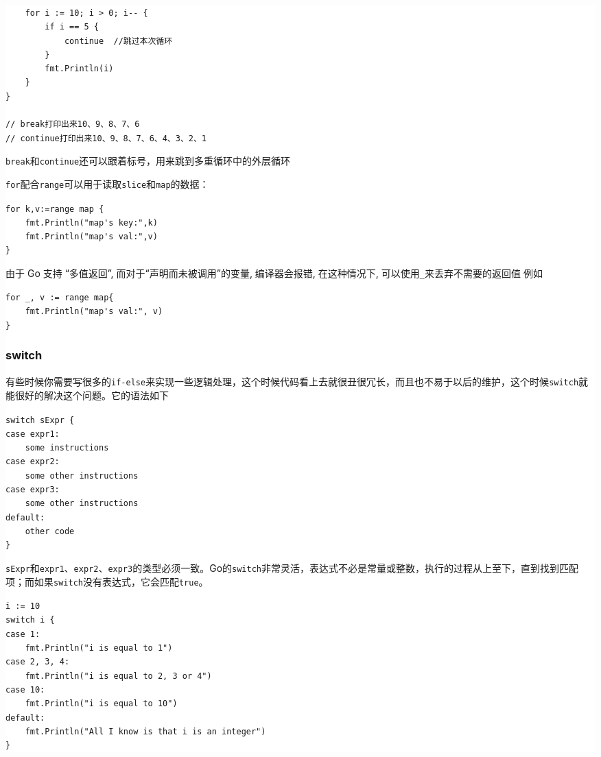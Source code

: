 		for i := 10; i > 0; i-- {
			if i == 5 {
				continue  //跳过本次循环
			}
			fmt.Println(i)
		}
	}
	
	// break打印出来10、9、8、7、6
	// continue打印出来10、9、8、7、6、4、3、2、1

`break`和`continue`还可以跟着标号，用来跳到多重循环中的外层循环

`for`配合`range`可以用于读取`slice`和`map`的数据：

	for k,v:=range map {
		fmt.Println("map's key:",k)
		fmt.Println("map's val:",v)
	}

由于 Go 支持 “多值返回”, 而对于“声明而未被调用”的变量, 编译器会报错, 在这种情况下, 可以使用`_`来丢弃不需要的返回值
例如

	for _, v := range map{
		fmt.Println("map's val:", v)
	}


### switch
有些时候你需要写很多的`if-else`来实现一些逻辑处理，这个时候代码看上去就很丑很冗长，而且也不易于以后的维护，这个时候`switch`就能很好的解决这个问题。它的语法如下

	switch sExpr {
	case expr1:
		some instructions
	case expr2:
		some other instructions
	case expr3:
		some other instructions
	default:
		other code
	}

`sExpr`和`expr1`、`expr2`、`expr3`的类型必须一致。Go的`switch`非常灵活，表达式不必是常量或整数，执行的过程从上至下，直到找到匹配项；而如果`switch`没有表达式，它会匹配`true`。

	i := 10
	switch i {
	case 1:
		fmt.Println("i is equal to 1")
	case 2, 3, 4:
		fmt.Println("i is equal to 2, 3 or 4")
	case 10:
		fmt.Println("i is equal to 10")
	default:
		fmt.Println("All I know is that i is an integer")
	}
